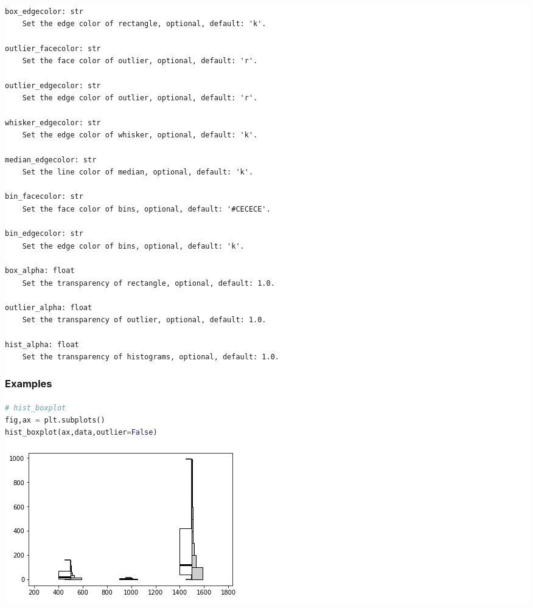 ```
box_edgecolor: str
    Set the edge color of rectangle, optional, default: 'k'.

outlier_facecolor: str
    Set the face color of outlier, optional, default: 'r'.

outlier_edgecolor: str
    Set the edge color of outlier, optional, default: 'r'.

whisker_edgecolor: str
    Set the edge color of whisker, optional, default: 'k'.

median_edgecolor: str
    Set the line color of median, optional, default: 'k'.

bin_facecolor: str
    Set the face color of bins, optional, default: '#CECECE'.

bin_edgecolor: str
    Set the edge color of bins, optional, default: 'k'.

box_alpha: float
    Set the transparency of rectangle, optional, default: 1.0.

outlier_alpha: float
    Set the transparency of outlier, optional, default: 1.0.

hist_alpha: float
    Set the transparency of histograms, optional, default: 1.0.
```

### Examples
```python
# hist_boxplot
fig,ax = plt.subplots()
hist_boxplot(ax,data,outlier=False)
```
<img src=./Plot/hist_boxplot.png>
